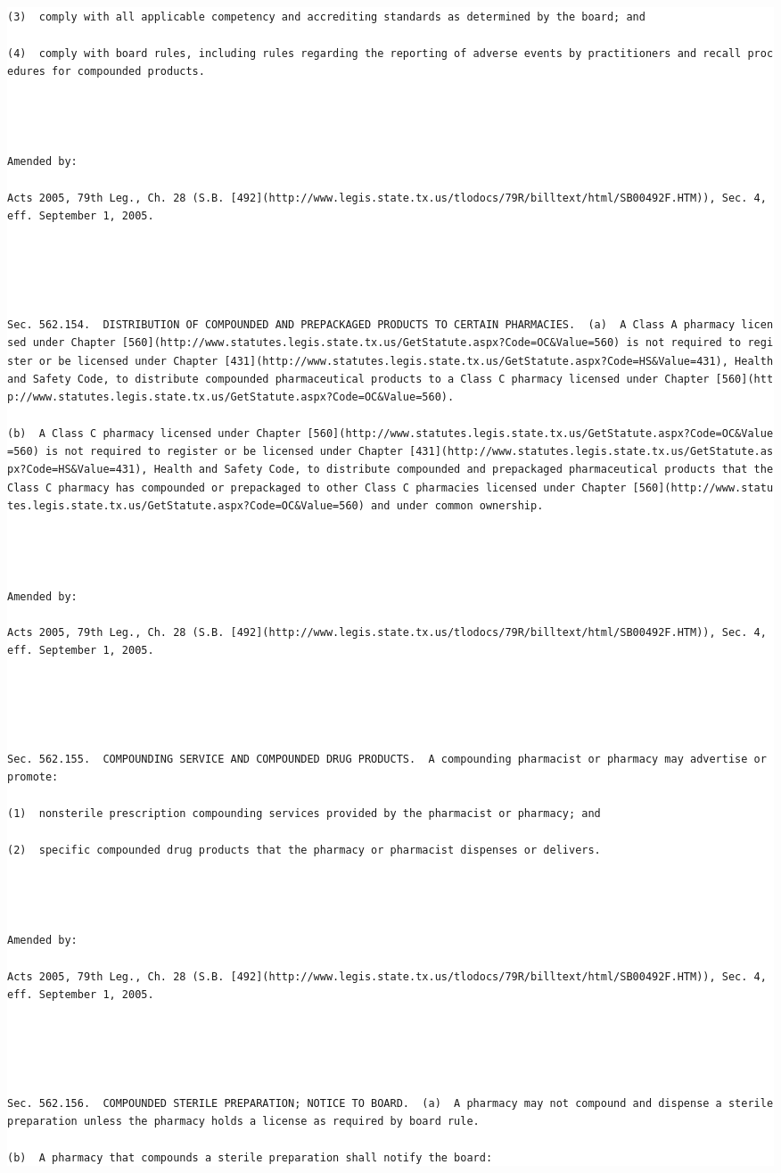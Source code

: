     (3)  comply with all applicable competency and accrediting standards as determined by the board; and
    
    (4)  comply with board rules, including rules regarding the reporting of adverse events by practitioners and recall procedures for compounded products.
    
    
    
    
    Amended by: 
    
    Acts 2005, 79th Leg., Ch. 28 (S.B. [492](http://www.legis.state.tx.us/tlodocs/79R/billtext/html/SB00492F.HTM)), Sec. 4, eff. September 1, 2005.
    
    
    
    
    
    Sec. 562.154.  DISTRIBUTION OF COMPOUNDED AND PREPACKAGED PRODUCTS TO CERTAIN PHARMACIES.  (a)  A Class A pharmacy licensed under Chapter [560](http://www.statutes.legis.state.tx.us/GetStatute.aspx?Code=OC&Value=560) is not required to register or be licensed under Chapter [431](http://www.statutes.legis.state.tx.us/GetStatute.aspx?Code=HS&Value=431), Health and Safety Code, to distribute compounded pharmaceutical products to a Class C pharmacy licensed under Chapter [560](http://www.statutes.legis.state.tx.us/GetStatute.aspx?Code=OC&Value=560).
    
    (b)  A Class C pharmacy licensed under Chapter [560](http://www.statutes.legis.state.tx.us/GetStatute.aspx?Code=OC&Value=560) is not required to register or be licensed under Chapter [431](http://www.statutes.legis.state.tx.us/GetStatute.aspx?Code=HS&Value=431), Health and Safety Code, to distribute compounded and prepackaged pharmaceutical products that the Class C pharmacy has compounded or prepackaged to other Class C pharmacies licensed under Chapter [560](http://www.statutes.legis.state.tx.us/GetStatute.aspx?Code=OC&Value=560) and under common ownership.
    
    
    
    
    Amended by: 
    
    Acts 2005, 79th Leg., Ch. 28 (S.B. [492](http://www.legis.state.tx.us/tlodocs/79R/billtext/html/SB00492F.HTM)), Sec. 4, eff. September 1, 2005.
    
    
    
    
    
    Sec. 562.155.  COMPOUNDING SERVICE AND COMPOUNDED DRUG PRODUCTS.  A compounding pharmacist or pharmacy may advertise or promote:
    
    (1)  nonsterile prescription compounding services provided by the pharmacist or pharmacy; and
    
    (2)  specific compounded drug products that the pharmacy or pharmacist dispenses or delivers.
    
    
    
    
    Amended by: 
    
    Acts 2005, 79th Leg., Ch. 28 (S.B. [492](http://www.legis.state.tx.us/tlodocs/79R/billtext/html/SB00492F.HTM)), Sec. 4, eff. September 1, 2005.
    
    
    
    
    
    Sec. 562.156.  COMPOUNDED STERILE PREPARATION; NOTICE TO BOARD.  (a)  A pharmacy may not compound and dispense a sterile preparation unless the pharmacy holds a license as required by board rule.
    
    (b)  A pharmacy that compounds a sterile preparation shall notify the board:
    